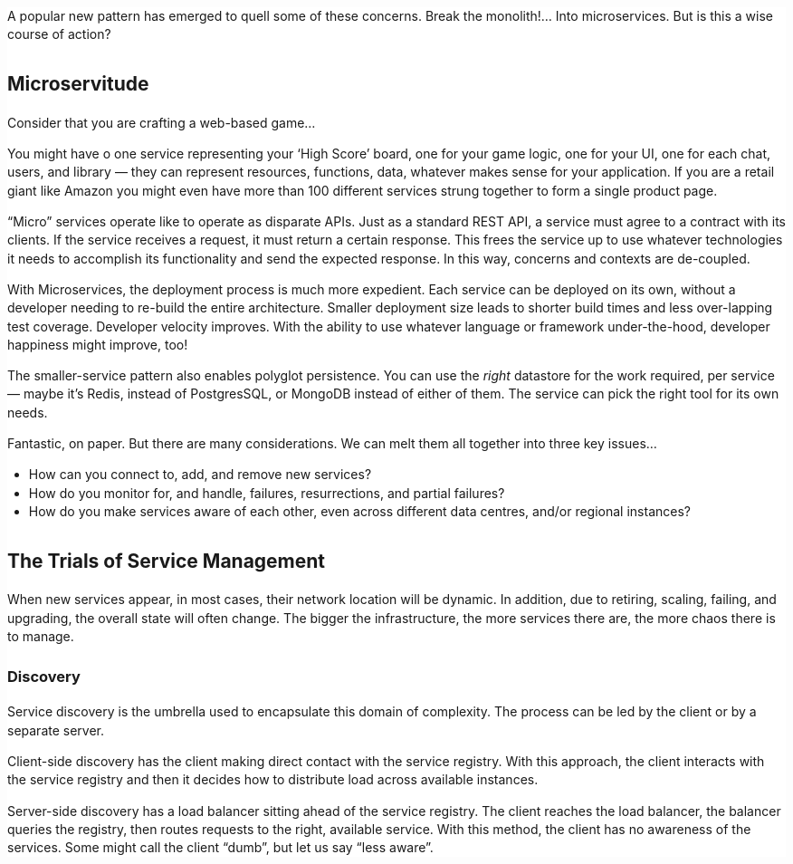 A popular new pattern has emerged to quell some of these concerns. Break the monolith!… Into microservices. But is this a wise course of action?


## Microservitude

Consider that you are crafting a web-based game… 

You might have o one service representing your ‘High Score’ board, one for your game logic, one for your UI, one for each chat, users, and library — they can represent resources, functions, data, whatever makes sense for your application. If you are a retail giant like Amazon you might even have more than 100 different services strung together to form a single product page. 

“Micro” services operate like to operate as disparate APIs. Just as a standard REST API, a service must agree to a contract with its clients. If the service receives a request, it must return a certain response. This frees the service up to use whatever technologies it needs to accomplish its functionality and send the expected response. In this way, concerns and contexts are de-coupled.

With Microservices, the deployment process is much more expedient. Each service can be deployed on its own, without a developer needing to re-build the entire architecture. Smaller deployment size leads to shorter build times and less over-lapping test coverage. Developer velocity improves. With the ability to use whatever language or framework under-the-hood, developer happiness might improve, too!

The smaller-service pattern also enables polyglot persistence. You can use the _right_ datastore for the work required, per service — maybe it’s Redis, instead of PostgresSQL, or MongoDB instead of either of them. The service can pick the right tool for its own needs.

Fantastic, on paper. But there are many considerations. We can melt them all together into three key issues…

* How can you connect to, add, and remove new services?
* How do you monitor for, and handle, failures, resurrections, and partial failures?
* How do you make services aware of each other, even across different data centres, and/or regional instances?

## The Trials of Service Management
When new services appear, in most cases, their network location will be dynamic. In addition, due to retiring, scaling, failing, and upgrading, the overall state will often change. The bigger the infrastructure, the more services there are, the more chaos there is to manage. 

### Discovery

Service discovery is the umbrella used to encapsulate this domain of complexity. The process can be led by the client or by a separate server.

Client-side discovery has the client making direct contact with the service registry.  With this approach, the client interacts with the service registry and then it decides how to distribute load across available instances.

Server-side discovery has a load balancer sitting ahead of the service registry. The client reaches the load balancer, the balancer queries the registry, then routes requests to the right, available service. With this method, the client has no awareness of the services. Some might call the client “dumb”, but let us say “less aware”.
